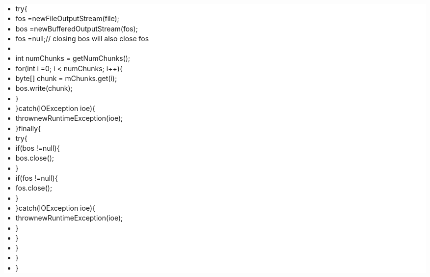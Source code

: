- try{
- fos
=newFileOutputStream(file);
- bos
=newBufferedOutputStream(fos);
- fos
=null;// closing bos will also close fos
- 
- int numChunks
= getNumChunks();
- for(int i
=0; i
< numChunks; i++){
- byte[] chunk
= mChunks.get(i);
- bos.write(chunk);
- }
- }catch(IOException ioe){
- thrownewRuntimeException(ioe);
- }finally{
- try{
- if(bos
!=null){
- bos.close();
- }
- if(fos
!=null){
- fos.close();
- }
- }catch(IOException ioe){
- thrownewRuntimeException(ioe);
- }
- }
- }
- }
- }
